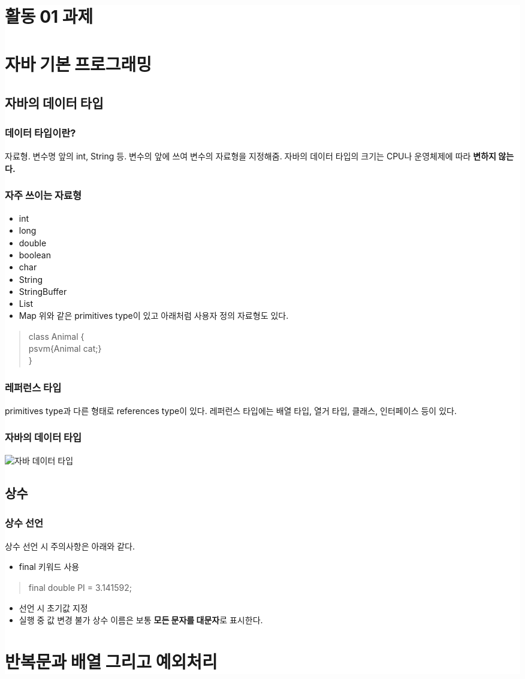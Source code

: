 # 활동 01 과제

# 자바 기본 프로그래밍

## 자바의 데이터 타입

### 데이터 타입이란?
자료형. 변수명 앞의 int, String 등. 변수의 앞에 쓰여 변수의 자료형을 지정해줌. 자바의 데이터 타입의 크기는 CPU나 운영체제에 따라 **변하지 않는다.**

### 자주 쓰이는 자료형
- int
- long
- double
- boolean
- char
- String
- StringBuffer
- List
- Map
위와 같은 primitives type이 있고 아래처럼 사용자 정의 자료형도 있다.
> class Animal {<br>
  psvm{Animal cat;}<br>
}


### 레퍼런스 타입
primitives type과 다른 형태로 references type이 있다. 레퍼런스 타입에는 배열 타입, 열거 타입, 클래스, 인터페이스 등이 있다.

### 자바의 데이터 타입
![자바 데이터 타입](https://t1.daumcdn.net/cfile/tistory/9990144E5AB240FC20)


## 상수

### 상수 선언
상수 선언 시 주의사항은 아래와 같다.
- final 키워드 사용
> final double PI = 3.141592;

- 선언 시 초기값 지정
- 실행 중 값 변경 불가
상수 이름은 보통 **모든 문자를 대문자**로 표시한다.



# 반복문과 배열 그리고 예외처리
